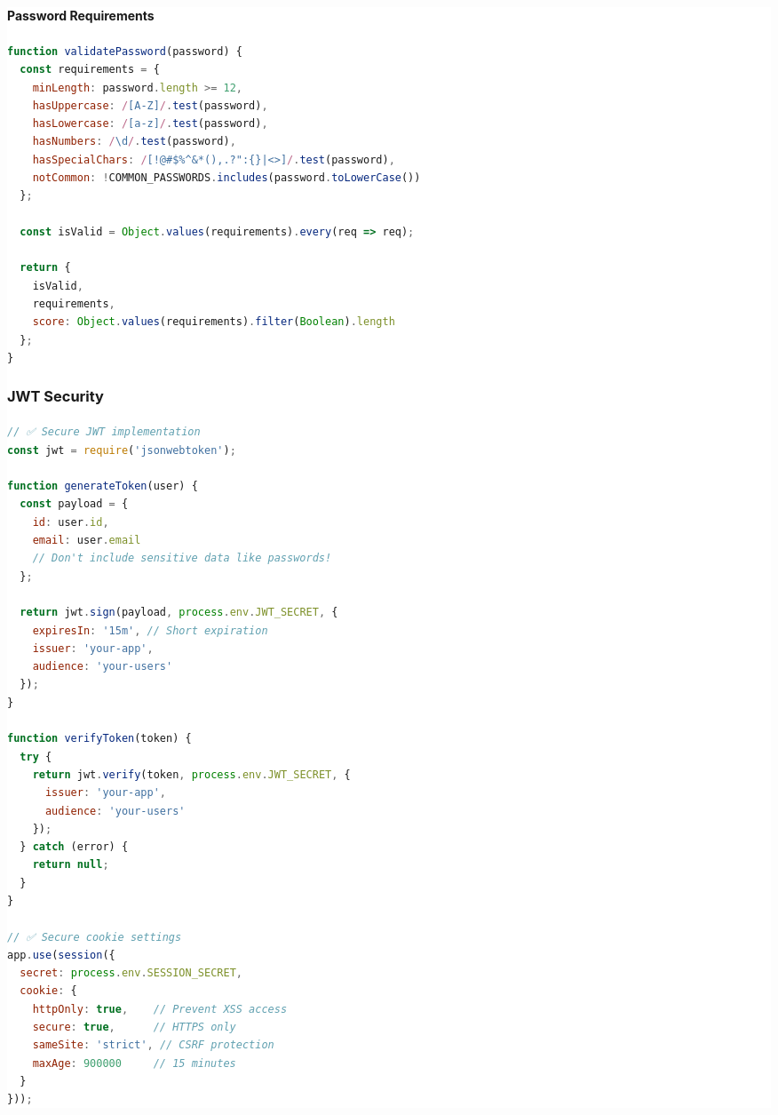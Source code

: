 #### Password Requirements

```js
function validatePassword(password) {
  const requirements = {
    minLength: password.length >= 12,
    hasUppercase: /[A-Z]/.test(password),
    hasLowercase: /[a-z]/.test(password),
    hasNumbers: /\d/.test(password),
    hasSpecialChars: /[!@#$%^&*(),.?":{}|<>]/.test(password),
    notCommon: !COMMON_PASSWORDS.includes(password.toLowerCase())
  };
  
  const isValid = Object.values(requirements).every(req => req);
  
  return {
    isValid,
    requirements,
    score: Object.values(requirements).filter(Boolean).length
  };
}
```

### JWT Security

```js
// ✅ Secure JWT implementation
const jwt = require('jsonwebtoken');

function generateToken(user) {
  const payload = {
    id: user.id,
    email: user.email
    // Don't include sensitive data like passwords!
  };
  
  return jwt.sign(payload, process.env.JWT_SECRET, {
    expiresIn: '15m', // Short expiration
    issuer: 'your-app',
    audience: 'your-users'
  });
}

function verifyToken(token) {
  try {
    return jwt.verify(token, process.env.JWT_SECRET, {
      issuer: 'your-app',
      audience: 'your-users'
    });
  } catch (error) {
    return null;
  }
}

// ✅ Secure cookie settings
app.use(session({
  secret: process.env.SESSION_SECRET,
  cookie: {
    httpOnly: true,    // Prevent XSS access
    secure: true,      // HTTPS only
    sameSite: 'strict', // CSRF protection
    maxAge: 900000     // 15 minutes
  }
}));
```
